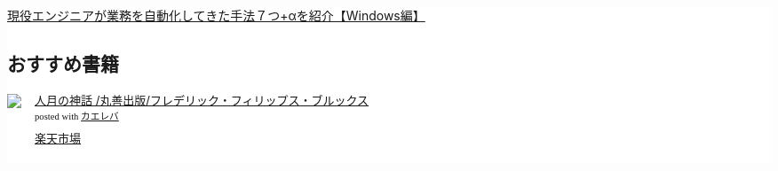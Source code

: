 [現役エンジニアが業務を自動化してきた手法７つ+αを紹介【Windows編】](/2020/07/2020-0712-windowsAutomation/)

## おすすめ書籍
<div class="kaerebalink-box" style="text-align:left;padding-bottom:20px;font-size:small;zoom: 1;overflow: hidden;"><div class="kaerebalink-image" style="float:left;margin:0 15px 10px 0;"><a href="https://rpx.a8.net/svt/ejp?a8mat=3BK2F7+C8KSFM+2HOM+BWGDT&rakuten=y&a8ejpredirect=http%3A%2F%2Fhb.afl.rakuten.co.jp%2Fhgc%2Fg00qtaz4.2bo11387.g00qtaz4.2bo1245a%2Fa20081060992_3BK2F7_C8KSFM_2HOM_BWGDT%3Fpc%3Dhttp%253A%252F%252Fitem.rakuten.co.jp%252Fhmvjapan%252F5742463%252F%26m%3Dhttp%253A%252F%252Fm.rakuten.co.jp%252Fhmvjapan%252Fi%252F17491470%252F" target="_blank"><img src="https://thumbnail.image.rakuten.co.jp/ran/img/2001/0009/784/621/066/089/20010009784621066089_1.jpg?_ex=320x320" style="border: none;"></a></div><div class="kaerebalink-info" style="line-height:120%;zoom: 1;overflow: hidden;"><div class="kaerebalink-name" style="margin-bottom:10px;line-height:120%"><a href="https://rpx.a8.net/svt/ejp?a8mat=3BK2F7+C8KSFM+2HOM+BWGDT&rakuten=y&a8ejpredirect=http%3A%2F%2Fhb.afl.rakuten.co.jp%2Fhgc%2Fg00qtaz4.2bo11387.g00qtaz4.2bo1245a%2Fa20081060992_3BK2F7_C8KSFM_2HOM_BWGDT%3Fpc%3Dhttp%253A%252F%252Fitem.rakuten.co.jp%252Fhmvjapan%252F5742463%252F%26m%3Dhttp%253A%252F%252Fm.rakuten.co.jp%252Fhmvjapan%252Fi%252F17491470%252F" target="_blank">人月の神話   /丸善出版/フレデリック・フィリップス・ブルックス</a><div class="kaerebalink-powered-date" style="font-size:8pt;margin-top:5px;font-family:verdana;line-height:120%">posted with <a href="https://kaereba.com" rel="nofollow" target="_blank">カエレバ</a></div></div><div class="kaerebalink-detail" style="margin-bottom:5px;"></div><div class="kaerebalink-link1" style="margin-top:10px;"><div class="shoplinkrakuten" style="display:inline;margin-right:5px"><a href="https://rpx.a8.net/svt/ejp?a8mat=3BK2F7+C8KSFM+2HOM+BWGDT&rakuten=y&a8ejpredirect=http%3A%2F%2Fhb.afl.rakuten.co.jp%2Fhgc%2Fg00qtaz4.2bo11387.g00qtaz4.2bo1245a%2Fa20081060992_3BK2F7_C8KSFM_2HOM_BWGDT%3Fpc%3Dhttp%253A%252F%252Fitem.rakuten.co.jp%252Fhmvjapan%252F5742463%252F%26m%3Dhttp%253A%252F%252Fm.rakuten.co.jp%252Fhmvjapan%252Fi%252F17491470%252F" target="_blank">楽天市場</a></div><div class="shoplinkamazon" style="display:none!important;margin-right:5px"><a href="https://px.a8.net/svt/ejp?a8mat=3BK5JU+7IW90Y+249K+BWGDT&a8ejpredirect=https%3A%2F%2Fwww.amazon.co.jp%2Fdp%2FB07QL464C2%2F%3Ftag%3Da8-affi-307152-22" target="_blank">Amazon</a></div></div></div><div class="booklink-footer" style="clear: left"></div></div>